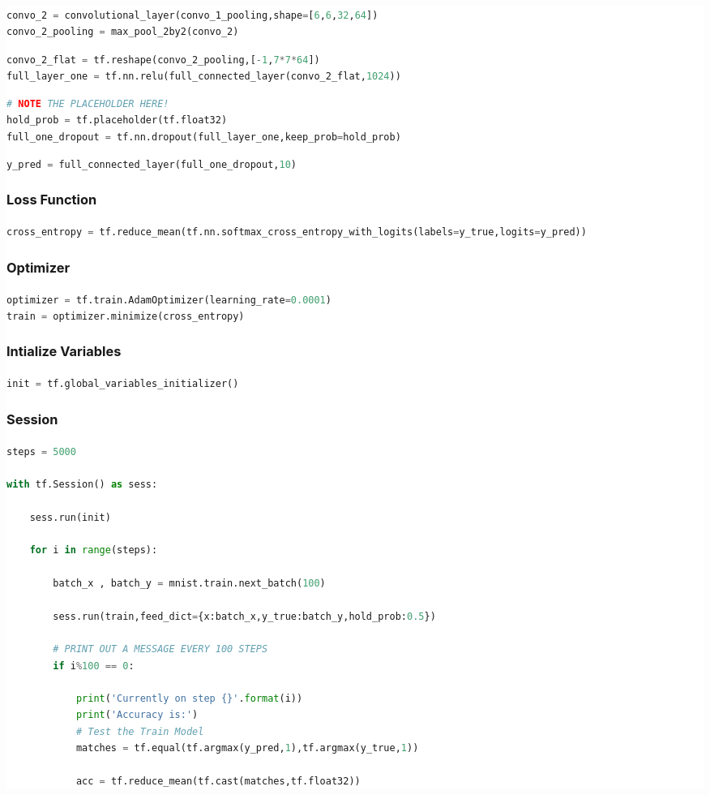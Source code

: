 
```python
convo_2 = convolutional_layer(convo_1_pooling,shape=[6,6,32,64])
convo_2_pooling = max_pool_2by2(convo_2)
```


```python
convo_2_flat = tf.reshape(convo_2_pooling,[-1,7*7*64])
full_layer_one = tf.nn.relu(full_connected_layer(convo_2_flat,1024))
```


```python
# NOTE THE PLACEHOLDER HERE!
hold_prob = tf.placeholder(tf.float32)
full_one_dropout = tf.nn.dropout(full_layer_one,keep_prob=hold_prob)
```


```python
y_pred = full_connected_layer(full_one_dropout,10)
```

### Loss Function


```python
cross_entropy = tf.reduce_mean(tf.nn.softmax_cross_entropy_with_logits(labels=y_true,logits=y_pred))
```

### Optimizer


```python
optimizer = tf.train.AdamOptimizer(learning_rate=0.0001)
train = optimizer.minimize(cross_entropy)
```

### Intialize Variables


```python
init = tf.global_variables_initializer()
```

### Session


```python
steps = 5000

with tf.Session() as sess:
    
    sess.run(init)
    
    for i in range(steps):
        
        batch_x , batch_y = mnist.train.next_batch(100)
        
        sess.run(train,feed_dict={x:batch_x,y_true:batch_y,hold_prob:0.5})
        
        # PRINT OUT A MESSAGE EVERY 100 STEPS
        if i%100 == 0:
            
            print('Currently on step {}'.format(i))
            print('Accuracy is:')
            # Test the Train Model
            matches = tf.equal(tf.argmax(y_pred,1),tf.argmax(y_true,1))

            acc = tf.reduce_mean(tf.cast(matches,tf.float32))
```
